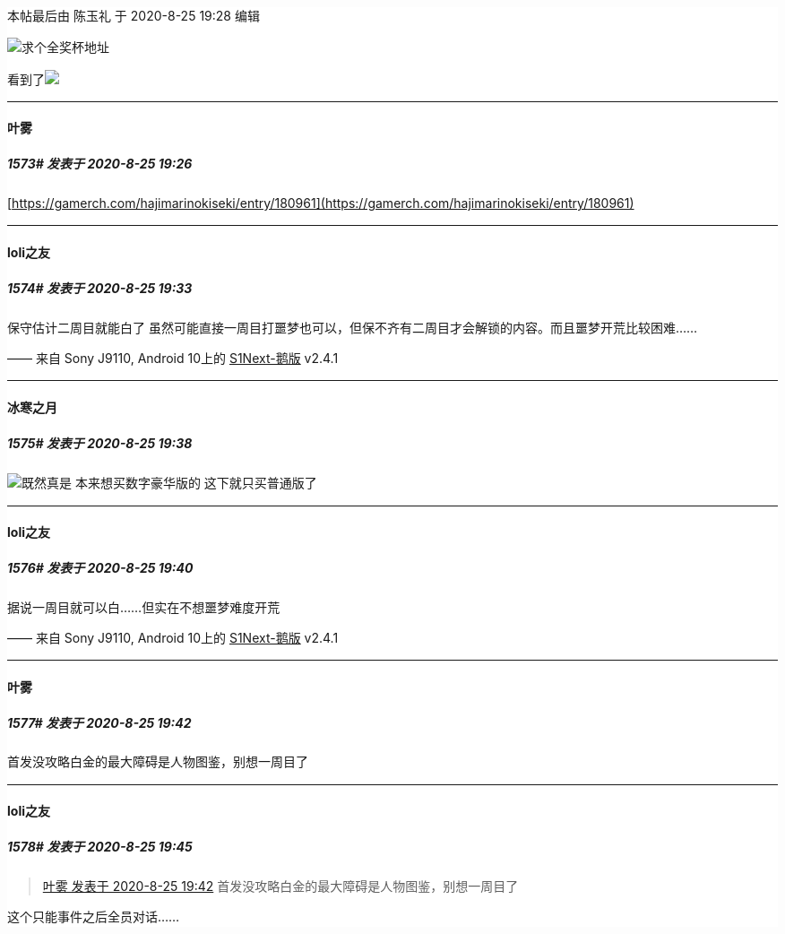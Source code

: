  本帖最后由 陈玉礼 于 2020-8-25 19:28 编辑 

<img src="https://static.saraba1st.com/image/smiley/face2017/218.png" referrerpolicy="no-referrer">求个全奖杯地址

看到了<img src="https://static.saraba1st.com/image/smiley/face2017/212.png" referrerpolicy="no-referrer">

*****

####  叶雾  
##### 1573#       发表于 2020-8-25 19:26

[https://gamerch.com/hajimarinokiseki/entry/180961](https://gamerch.com/hajimarinokiseki/entry/180961)

*****

####  loli之友  
##### 1574#       发表于 2020-8-25 19:33

保守估计二周目就能白了
虽然可能直接一周目打噩梦也可以，但保不齐有二周目才会解锁的内容。而且噩梦开荒比较困难……

—— 来自 Sony J9110, Android 10上的 [S1Next-鹅版](https://github.com/ykrank/S1-Next/releases) v2.4.1

*****

####  冰寒之月  
##### 1575#       发表于 2020-8-25 19:38

<img src="https://static.saraba1st.com/image/smiley/carton2017/284.gif" referrerpolicy="no-referrer">既然真是 本来想买数字豪华版的 这下就只买普通版了

*****

####  loli之友  
##### 1576#       发表于 2020-8-25 19:40

据说一周目就可以白……但实在不想噩梦难度开荒

—— 来自 Sony J9110, Android 10上的 [S1Next-鹅版](https://github.com/ykrank/S1-Next/releases) v2.4.1

*****

####  叶雾  
##### 1577#       发表于 2020-8-25 19:42

首发没攻略白金的最大障碍是人物图鉴，别想一周目了

*****

####  loli之友  
##### 1578#       发表于 2020-8-25 19:45

<blockquote><a href="httphttps://bbs.saraba1st.com/2b/forum.php?mod=redirect&amp;goto=findpost&amp;pid=48548694&amp;ptid=1903775" target="_blank">叶雾 发表于 2020-8-25 19:42</a>
首发没攻略白金的最大障碍是人物图鉴，别想一周目了</blockquote>
这个只能事件之后全员对话……

